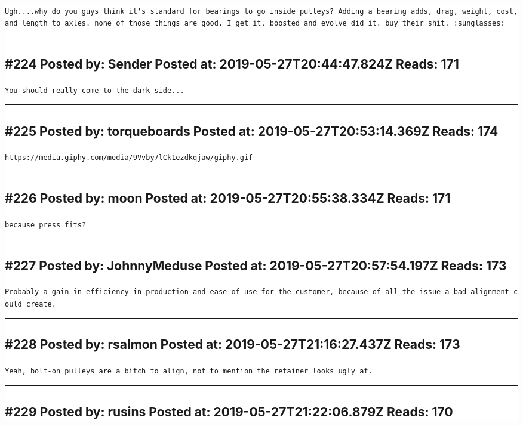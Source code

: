 ```
Ugh....why do you guys think it's standard for bearings to go inside pulleys? Adding a bearing adds, drag, weight, cost, and length to axles. none of those things are good. I get it, boosted and evolve did it. buy their shit. :sunglasses:
```

---
## \#224 Posted by: Sender Posted at: 2019-05-27T20:44:47.824Z Reads: 171

```
You should really come to the dark side...
```

---
## \#225 Posted by: torqueboards Posted at: 2019-05-27T20:53:14.369Z Reads: 174

```
https://media.giphy.com/media/9Vvby7lCk1ezdkqjaw/giphy.gif
```

---
## \#226 Posted by: moon Posted at: 2019-05-27T20:55:38.334Z Reads: 171

```
because press fits?
```

---
## \#227 Posted by: JohnnyMeduse Posted at: 2019-05-27T20:57:54.197Z Reads: 173

```
Probably a gain in efficiency in production and ease of use for the customer, because of all the issue a bad alignment could create.
```

---
## \#228 Posted by: rsalmon Posted at: 2019-05-27T21:16:27.437Z Reads: 173

```
Yeah, bolt-on pulleys are a bitch to align, not to mention the retainer looks ugly af.
```

---
## \#229 Posted by: rusins Posted at: 2019-05-27T21:22:06.879Z Reads: 170
